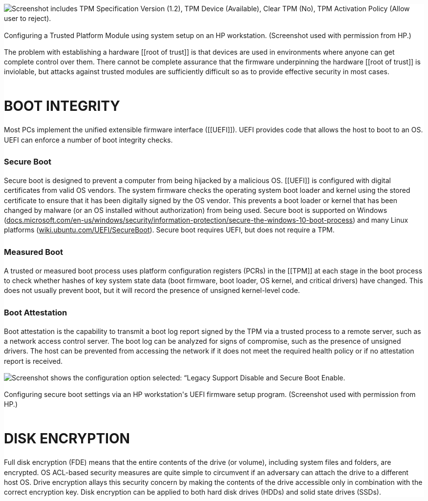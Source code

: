 ![Screenshot includes TPM Specification Version (1.2), TPM Device (Available), Clear TPM (No), TPM Activation Policy (Allow user to reject).](https://s3.amazonaws.com/wmx-api-production/courses/5731/images/1346-1599771806987.png)

Configuring a Trusted Platform Module using system setup on an HP workstation. (Screenshot used with permission from HP.)

The problem with establishing a hardware [[root of trust]] is that devices are used in environments where anyone can get complete control over them. There cannot be complete assurance that the firmware underpinning the hardware [[root of trust]] is inviolable, but attacks against trusted modules are sufficiently difficult so as to provide effective security in most cases.
# BOOT INTEGRITY

Most PCs implement the unified extensible firmware interface ([[UEFI]]). UEFI provides code that allows the host to boot to an OS. UEFI can enforce a number of boot integrity checks.

### Secure Boot

Secure boot is designed to prevent a computer from being hijacked by a malicious OS. [[UEFI]] is configured with digital certificates from valid OS vendors. The system firmware checks the operating system boot loader and kernel using the stored certificate to ensure that it has been digitally signed by the OS vendor. This prevents a boot loader or kernel that has been changed by malware (or an OS installed without authorization) from being used. Secure boot is supported on Windows ([docs.microsoft.com/en-us/windows/security/information-protection/secure-the-windows-10-boot-process](https://docs.microsoft.com/en-us/windows/security/information-protection/secure-the-windows-10-boot-process)) and many Linux platforms ([wiki.ubuntu.com/UEFI/SecureBoot](https://wiki.ubuntu.com/UEFI/SecureBoot)). Secure boot requires UEFI, but does not require a TPM.

### Measured Boot

A trusted or measured boot process uses platform configuration registers (PCRs) in the [[TPM]] at each stage in the boot process to check whether hashes of key system state data (boot firmware, boot loader, OS kernel, and critical drivers) have changed. This does not usually prevent boot, but it will record the presence of unsigned kernel-level code.

### Boot Attestation

Boot attestation is the capability to transmit a boot log report signed by the TPM via a trusted process to a remote server, such as a network access control server. The boot log can be analyzed for signs of compromise, such as the presence of unsigned drivers. The host can be prevented from accessing the network if it does not meet the required health policy or if no attestation report is received.

![Screenshot shows the configuration option selected: “Legacy Support Disable and Secure Boot Enable.](https://s3.amazonaws.com/wmx-api-production/courses/5731/images/4559-1599771807065.png)

Configuring secure boot settings via an HP workstation's UEFI firmware setup program. (Screenshot used with permission from HP.)
# DISK ENCRYPTION

Full disk encryption (FDE) means that the entire contents of the drive (or volume), including system files and folders, are encrypted. OS ACL-based security measures are quite simple to circumvent if an adversary can attach the drive to a different host OS. Drive encryption allays this security concern by making the contents of the drive accessible only in combination with the correct encryption key. Disk encryption can be applied to both hard disk drives (HDDs) and solid state drives (SSDs).
